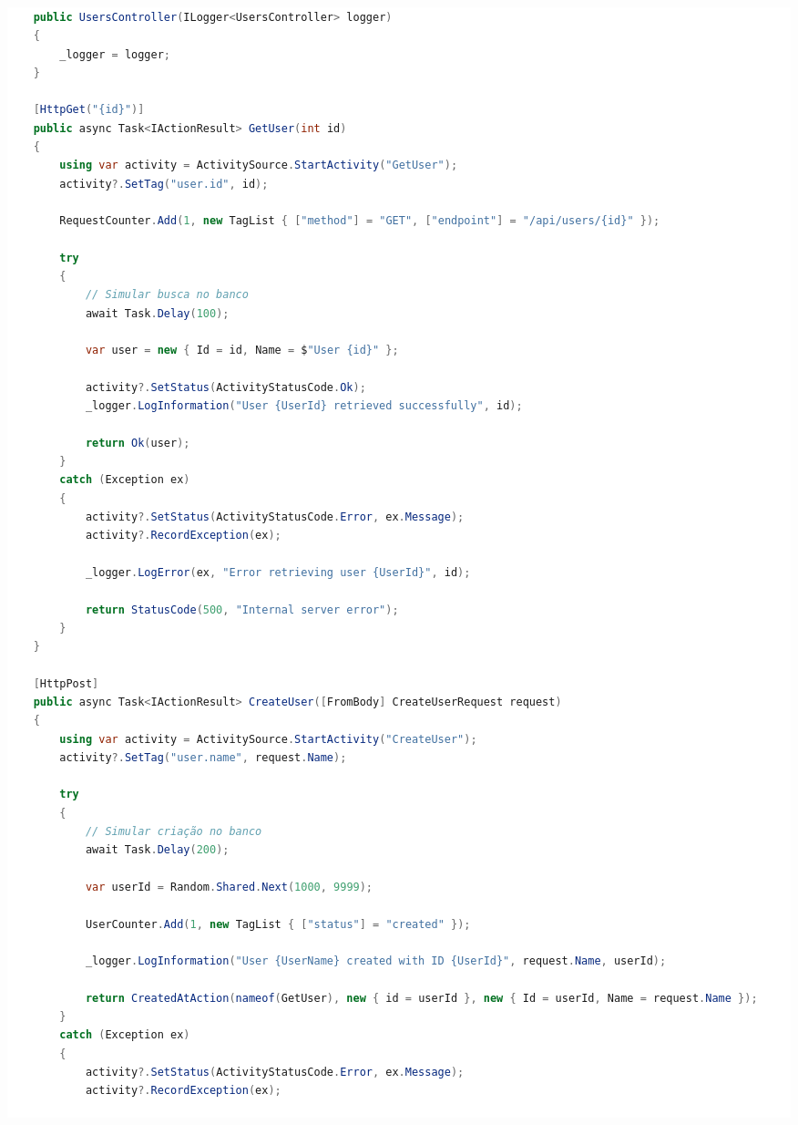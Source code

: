 ```csharp
    public UsersController(ILogger<UsersController> logger)
    {
        _logger = logger;
    }

    [HttpGet("{id}")]
    public async Task<IActionResult> GetUser(int id)
    {
        using var activity = ActivitySource.StartActivity("GetUser");
        activity?.SetTag("user.id", id);
        
        RequestCounter.Add(1, new TagList { ["method"] = "GET", ["endpoint"] = "/api/users/{id}" });

        try
        {
            // Simular busca no banco
            await Task.Delay(100);
            
            var user = new { Id = id, Name = $"User {id}" };
            
            activity?.SetStatus(ActivityStatusCode.Ok);
            _logger.LogInformation("User {UserId} retrieved successfully", id);
            
            return Ok(user);
        }
        catch (Exception ex)
        {
            activity?.SetStatus(ActivityStatusCode.Error, ex.Message);
            activity?.RecordException(ex);
            
            _logger.LogError(ex, "Error retrieving user {UserId}", id);
            
            return StatusCode(500, "Internal server error");
        }
    }

    [HttpPost]
    public async Task<IActionResult> CreateUser([FromBody] CreateUserRequest request)
    {
        using var activity = ActivitySource.StartActivity("CreateUser");
        activity?.SetTag("user.name", request.Name);
        
        try
        {
            // Simular criação no banco
            await Task.Delay(200);
            
            var userId = Random.Shared.Next(1000, 9999);
            
            UserCounter.Add(1, new TagList { ["status"] = "created" });
            
            _logger.LogInformation("User {UserName} created with ID {UserId}", request.Name, userId);
            
            return CreatedAtAction(nameof(GetUser), new { id = userId }, new { Id = userId, Name = request.Name });
        }
        catch (Exception ex)
        {
            activity?.SetStatus(ActivityStatusCode.Error, ex.Message);
            activity?.RecordException(ex);
            
```